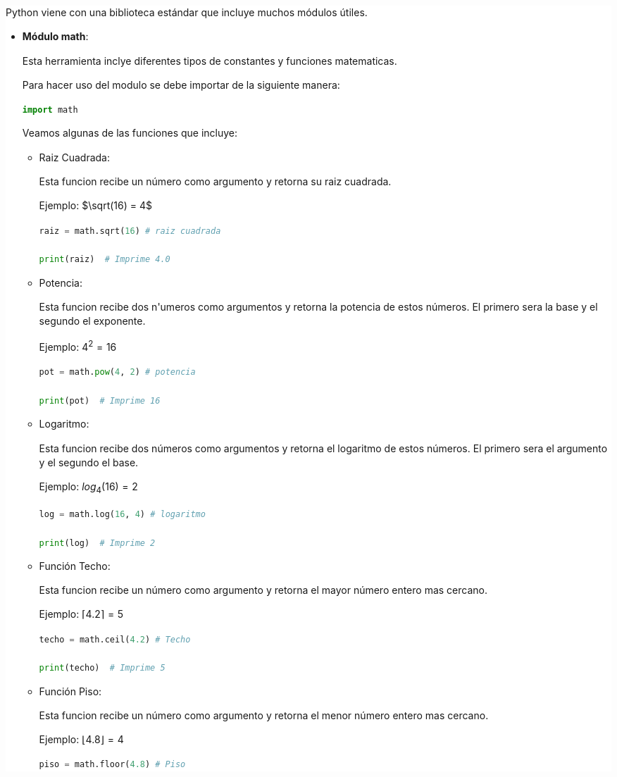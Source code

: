 Python viene con una biblioteca estándar que incluye muchos módulos útiles.

- **Módulo math**:

    Esta herramienta inclye diferentes tipos de constantes y funciones matematicas. 

    Para hacer uso del modulo se debe importar de la siguiente manera:
  ```python
  import math
  ```
    Veamos algunas de las funciones que incluye:
    
    - Raiz Cuadrada: 

      Esta funcion recibe un número como argumento y retorna su raiz cuadrada.

      Ejemplo: $\sqrt(16) = 4$
      ```python
      raiz = math.sqrt(16) # raiz cuadrada
  
      print(raiz)  # Imprime 4.0
      ```
    - Potencia:

      Esta funcion recibe dos n'umeros como argumentos y retorna la potencia de estos números. El primero sera la base y el segundo el exponente.

      Ejemplo: $4^{2} = 16$
      ```python
      pot = math.pow(4, 2) # potencia
  
      print(pot)  # Imprime 16
      ```
    - Logaritmo:

      Esta funcion recibe dos números como argumentos y retorna el logaritmo de estos números. El primero sera el argumento y el segundo el base.

      Ejemplo: $log_{4}(16) = 2$
      ```python
      log = math.log(16, 4) # logaritmo
  
      print(log)  # Imprime 2
      ```
    - Función Techo:

      Esta funcion recibe un número como argumento y retorna el mayor número entero mas cercano.

      Ejemplo: $\lceil 4.2 \rceil = 5$
      ```python
      techo = math.ceil(4.2) # Techo
  
      print(techo)  # Imprime 5
      ```
    - Función Piso:

      Esta funcion recibe un número como argumento y retorna el menor número entero mas cercano.

      Ejemplo: $\lfloor 4.8 \rfloor = 4$
      ```python
      piso = math.floor(4.8) # Piso
  